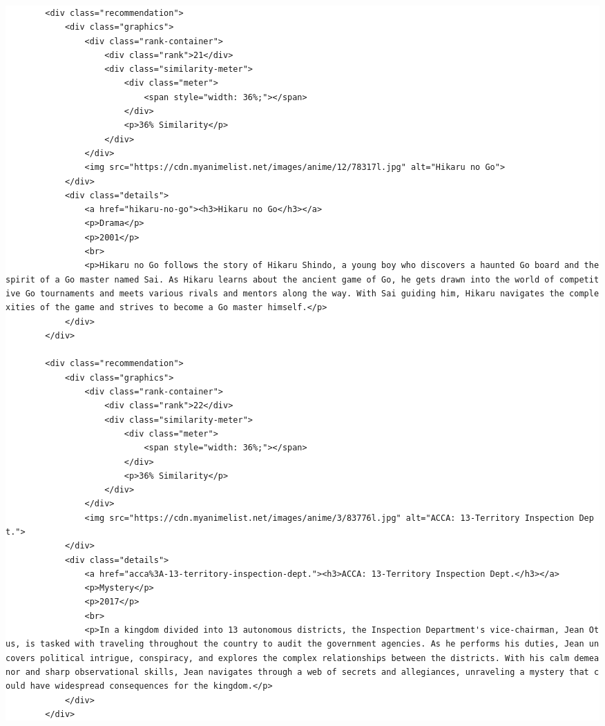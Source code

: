             <div class="recommendation">
                <div class="graphics">
                    <div class="rank-container">
                        <div class="rank">21</div>
                        <div class="similarity-meter">
                            <div class="meter">
                                <span style="width: 36%;"></span>
                            </div>
                            <p>36% Similarity</p>
                        </div>
                    </div>
                    <img src="https://cdn.myanimelist.net/images/anime/12/78317l.jpg" alt="Hikaru no Go">
                </div>
                <div class="details">
                    <a href="hikaru-no-go"><h3>Hikaru no Go</h3></a>
                    <p>Drama</p>
                    <p>2001</p>
                    <br>
                    <p>Hikaru no Go follows the story of Hikaru Shindo, a young boy who discovers a haunted Go board and the spirit of a Go master named Sai. As Hikaru learns about the ancient game of Go, he gets drawn into the world of competitive Go tournaments and meets various rivals and mentors along the way. With Sai guiding him, Hikaru navigates the complexities of the game and strives to become a Go master himself.</p>
                </div>
            </div>

            <div class="recommendation">
                <div class="graphics">
                    <div class="rank-container">
                        <div class="rank">22</div>
                        <div class="similarity-meter">
                            <div class="meter">
                                <span style="width: 36%;"></span>
                            </div>
                            <p>36% Similarity</p>
                        </div>
                    </div>
                    <img src="https://cdn.myanimelist.net/images/anime/3/83776l.jpg" alt="ACCA: 13-Territory Inspection Dept.">
                </div>
                <div class="details">
                    <a href="acca%3A-13-territory-inspection-dept."><h3>ACCA: 13-Territory Inspection Dept.</h3></a>
                    <p>Mystery</p>
                    <p>2017</p>
                    <br>
                    <p>In a kingdom divided into 13 autonomous districts, the Inspection Department's vice-chairman, Jean Otus, is tasked with traveling throughout the country to audit the government agencies. As he performs his duties, Jean uncovers political intrigue, conspiracy, and explores the complex relationships between the districts. With his calm demeanor and sharp observational skills, Jean navigates through a web of secrets and allegiances, unraveling a mystery that could have widespread consequences for the kingdom.</p>
                </div>
            </div>
